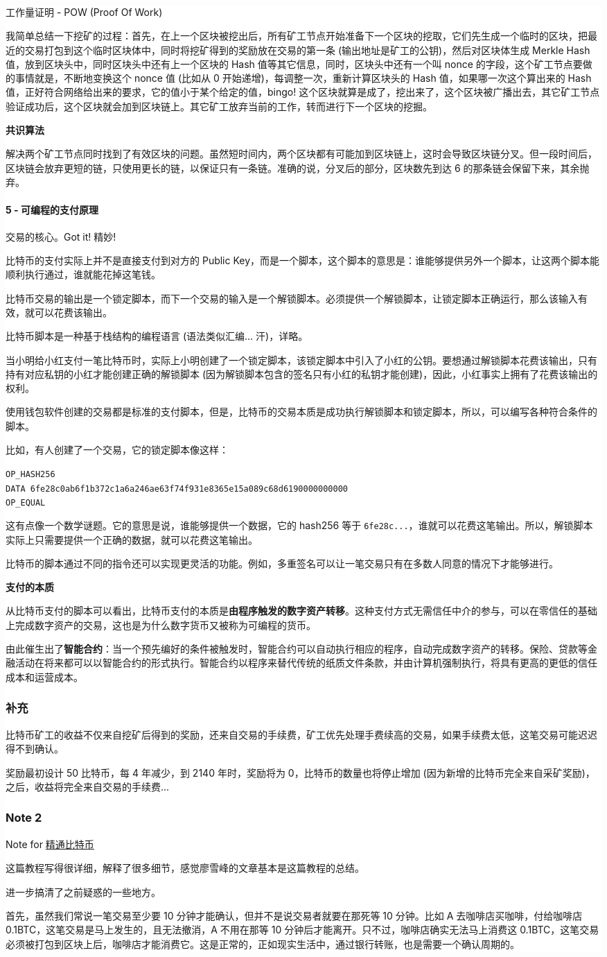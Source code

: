 工作量证明 - POW (Proof Of Work)

我简单总结一下挖矿的过程：首先，在上一个区块被挖出后，所有矿工节点开始准备下一个区块的挖取，它们先生成一个临时的区块，把最近的交易打包到这个临时区块体中，同时将挖矿得到的奖励放在交易的第一条 (输出地址是矿工的公钥)，然后对区块体生成 Merkle Hash 值，放到区块头中，同时区块头中还有上一个区块的 Hash 值等其它信息，同时，区块头中还有一个叫 nonce 的字段，这个矿工节点要做的事情就是，不断地变换这个 nonce 值 (比如从 0 开始递增)，每调整一次，重新计算区块头的 Hash 值，如果哪一次这个算出来的 Hash 值，正好符合网络给出来的要求，它的值小于某个给定的值，bingo! 这个区块就算是成了，挖出来了，这个区块被广播出去，其它矿工节点验证成功后，这个区块就会加到区块链上。其它矿工放弃当前的工作，转而进行下一个区块的挖掘。

**共识算法**

解决两个矿工节点同时找到了有效区块的问题。虽然短时间内，两个区块都有可能加到区块链上，这时会导致区块链分叉。但一段时间后，区块链会放弃更短的链，只使用更长的链，以保证只有一条链。准确的说，分叉后的部分，区块数先到达 6 的那条链会保留下来，其余抛弃。

#### 5 - 可编程的支付原理

交易的核心。Got it! 精妙!

比特币的支付实际上并不是直接支付到对方的 Public Key，而是一个脚本，这个脚本的意思是：谁能够提供另外一个脚本，让这两个脚本能顺利执行通过，谁就能花掉这笔钱。

比特币交易的输出是一个锁定脚本，而下一个交易的输入是一个解锁脚本。必须提供一个解锁脚本，让锁定脚本正确运行，那么该输入有效，就可以花费该输出。

比特币脚本是一种基于栈结构的编程语言 (语法类似汇编... 汗)，详略。

当小明给小红支付一笔比特币时，实际上小明创建了一个锁定脚本，该锁定脚本中引入了小红的公钥。要想通过解锁脚本花费该输出，只有持有对应私钥的小红才能创建正确的解锁脚本 (因为解锁脚本包含的签名只有小红的私钥才能创建)，因此，小红事实上拥有了花费该输出的权利。

使用钱包软件创建的交易都是标准的支付脚本，但是，比特币的交易本质是成功执行解锁脚本和锁定脚本，所以，可以编写各种符合条件的脚本。

比如，有人创建了一个交易，它的锁定脚本像这样：

    OP_HASH256
    DATA 6fe28c0ab6f1b372c1a6a246ae63f74f931e8365e15a089c68d6190000000000
    OP_EQUAL

这有点像一个数学谜题。它的意思是说，谁能够提供一个数据，它的 hash256 等于 `6fe28c...`，谁就可以花费这笔输出。所以，解锁脚本实际上只需要提供一个正确的数据，就可以花费这笔输出。

比特币的脚本通过不同的指令还可以实现更灵活的功能。例如，多重签名可以让一笔交易只有在多数人同意的情况下才能够进行。

**支付的本质**

从比特币支付的脚本可以看出，比特币支付的本质是**由程序触发的数字资产转移**。这种支付方式无需信任中介的参与，可以在零信任的基础上完成数字资产的交易，这也是为什么数字货币又被称为可编程的货币。

由此催生出了**智能合约**：当一个预先编好的条件被触发时，智能合约可以自动执行相应的程序，自动完成数字资产的转移。保险、贷款等金融活动在将来都可以以智能合约的形式执行。智能合约以程序来替代传统的纸质文件条款，并由计算机强制执行，将具有更高的更低的信任成本和运营成本。

### 补充

比特币矿工的收益不仅来自挖矿后得到的奖励，还来自交易的手续费，矿工优先处理手费续高的交易，如果手续费太低，这笔交易可能迟迟得不到确认。

奖励最初设计 50 比特币，每 4 年减少，到 2140 年时，奖励将为 0，比特币的数量也将停止增加 (因为新增的比特币完全来自采矿奖励)，之后，收益将完全来自交易的手续费...

### Note 2

Note for [精通比特币](http://zhibimo.com/read/wang-miao/mastering-bitcoin/index.html)

这篇教程写得很详细，解释了很多细节，感觉廖雪峰的文章基本是这篇教程的总结。

进一步搞清了之前疑惑的一些地方。

首先，虽然我们常说一笔交易至少要 10 分钟才能确认，但并不是说交易者就要在那死等 10 分钟。比如 A 去咖啡店买咖啡，付给咖啡店 0.1BTC，这笔交易是马上发生的，且无法撤消，A 不用在那等 10 分钟后才能离开。只不过，咖啡店确实无法马上消费这 0.1BTC，这笔交易必须被打包到区块上后，咖啡店才能消费它。这是正常的，正如现实生活中，通过银行转账，也是需要一个确认周期的。
